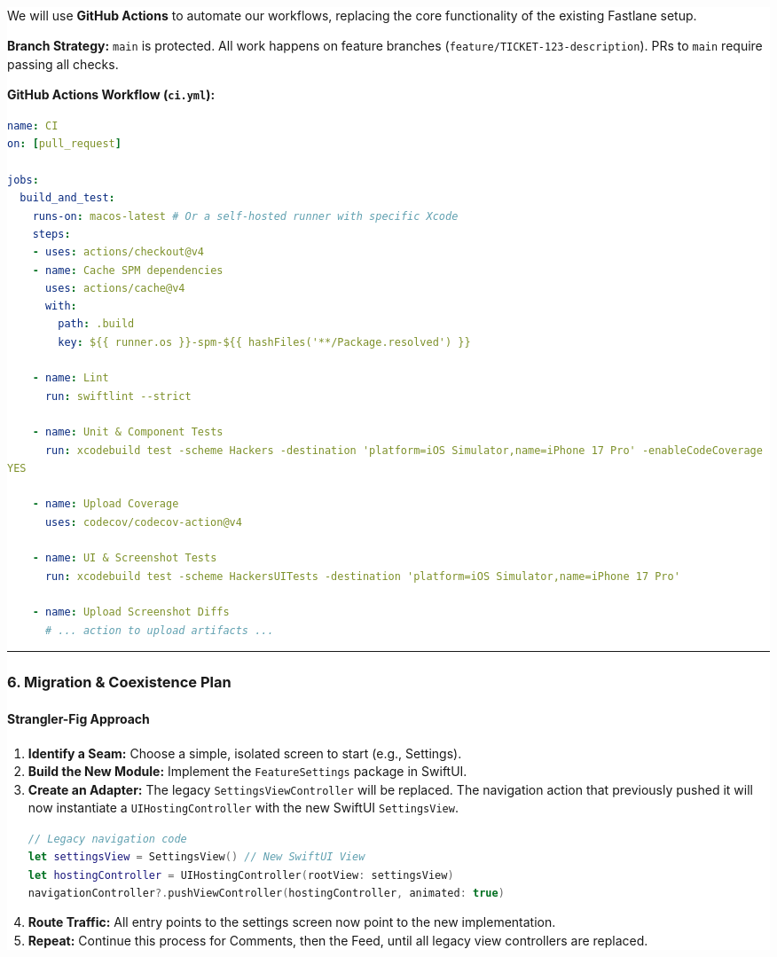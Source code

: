 We will use **GitHub Actions** to automate our workflows, replacing the core functionality of the existing Fastlane setup.

**Branch Strategy:** `main` is protected. All work happens on feature branches (`feature/TICKET-123-description`). PRs to `main` require passing all checks.

**GitHub Actions Workflow (`ci.yml`):**
```yaml
name: CI
on: [pull_request]

jobs:
  build_and_test:
    runs-on: macos-latest # Or a self-hosted runner with specific Xcode
    steps:
    - uses: actions/checkout@v4
    - name: Cache SPM dependencies
      uses: actions/cache@v4
      with:
        path: .build
        key: ${{ runner.os }}-spm-${{ hashFiles('**/Package.resolved') }}

    - name: Lint
      run: swiftlint --strict

    - name: Unit & Component Tests
      run: xcodebuild test -scheme Hackers -destination 'platform=iOS Simulator,name=iPhone 17 Pro' -enableCodeCoverage YES

    - name: Upload Coverage
      uses: codecov/codecov-action@v4

    - name: UI & Screenshot Tests
      run: xcodebuild test -scheme HackersUITests -destination 'platform=iOS Simulator,name=iPhone 17 Pro'

    - name: Upload Screenshot Diffs
      # ... action to upload artifacts ...
```

---

### **6. Migration & Coexistence Plan**

#### **Strangler-Fig Approach**
1.  **Identify a Seam:** Choose a simple, isolated screen to start (e.g., Settings).
2.  **Build the New Module:** Implement the `FeatureSettings` package in SwiftUI.
3.  **Create an Adapter:** The legacy `SettingsViewController` will be replaced. The navigation action that previously pushed it will now instantiate a `UIHostingController` with the new SwiftUI `SettingsView`.
    ```swift
    // Legacy navigation code
    let settingsView = SettingsView() // New SwiftUI View
    let hostingController = UIHostingController(rootView: settingsView)
    navigationController?.pushViewController(hostingController, animated: true)
    ```
4.  **Route Traffic:** All entry points to the settings screen now point to the new implementation.
5.  **Repeat:** Continue this process for Comments, then the Feed, until all legacy view controllers are replaced.

